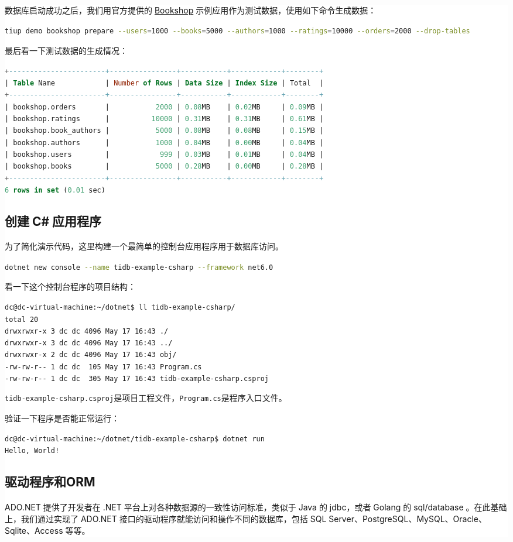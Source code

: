 数据库启动成功之后，我们用官方提供的 [Bookshop](https://docs.pingcap.com/zh/tidb/stable/dev-guide-bookshop-schema-design) 示例应用作为测试数据，使用如下命令生成数据：

```bash
tiup demo bookshop prepare --users=1000 --books=5000 --authors=1000 --ratings=10000 --orders=2000 --drop-tables
```

最后看一下测试数据的生成情况：

```sql
+-----------------------+----------------+-----------+------------+--------+
| Table Name            | Number of Rows | Data Size | Index Size | Total  |
+-----------------------+----------------+-----------+------------+--------+
| bookshop.orders       |           2000 | 0.08MB    | 0.02MB     | 0.09MB |
| bookshop.ratings      |          10000 | 0.31MB    | 0.31MB     | 0.61MB |
| bookshop.book_authors |           5000 | 0.08MB    | 0.08MB     | 0.15MB |
| bookshop.authors      |           1000 | 0.04MB    | 0.00MB     | 0.04MB |
| bookshop.users        |            999 | 0.03MB    | 0.01MB     | 0.04MB |
| bookshop.books        |           5000 | 0.28MB    | 0.00MB     | 0.28MB |
+-----------------------+----------------+-----------+------------+--------+
6 rows in set (0.01 sec)
```

## 创建 C# 应用程序

为了简化演示代码，这里构建一个最简单的控制台应用程序用于数据库访问。

```bash
dotnet new console --name tidb-example-csharp --framework net6.0
```

看一下这个控制台程序的项目结构：

```bash
dc@dc-virtual-machine:~/dotnet$ ll tidb-example-csharp/
total 20
drwxrwxr-x 3 dc dc 4096 May 17 16:43 ./
drwxrwxr-x 3 dc dc 4096 May 17 16:43 ../
drwxrwxr-x 2 dc dc 4096 May 17 16:43 obj/
-rw-rw-r-- 1 dc dc  105 May 17 16:43 Program.cs
-rw-rw-r-- 1 dc dc  305 May 17 16:43 tidb-example-csharp.csproj
```

`tidb-example-csharp.csproj`是项目工程文件，`Program.cs`是程序入口文件。

验证一下程序是否能正常运行：

```bash
dc@dc-virtual-machine:~/dotnet/tidb-example-csharp$ dotnet run
Hello, World!
```

## 驱动程序和ORM

ADO.NET 提供了开发者在 .NET 平台上对各种数据源的一致性访问标准，类似于 Java 的 jdbc，或者 Golang 的 sql/database 。在此基础上，我们通过实现了 ADO.NET 接口的驱动程序就能访问和操作不同的数据库，包括 SQL Server、PostgreSQL、MySQL、Oracle、Sqlite、Access 等等。
